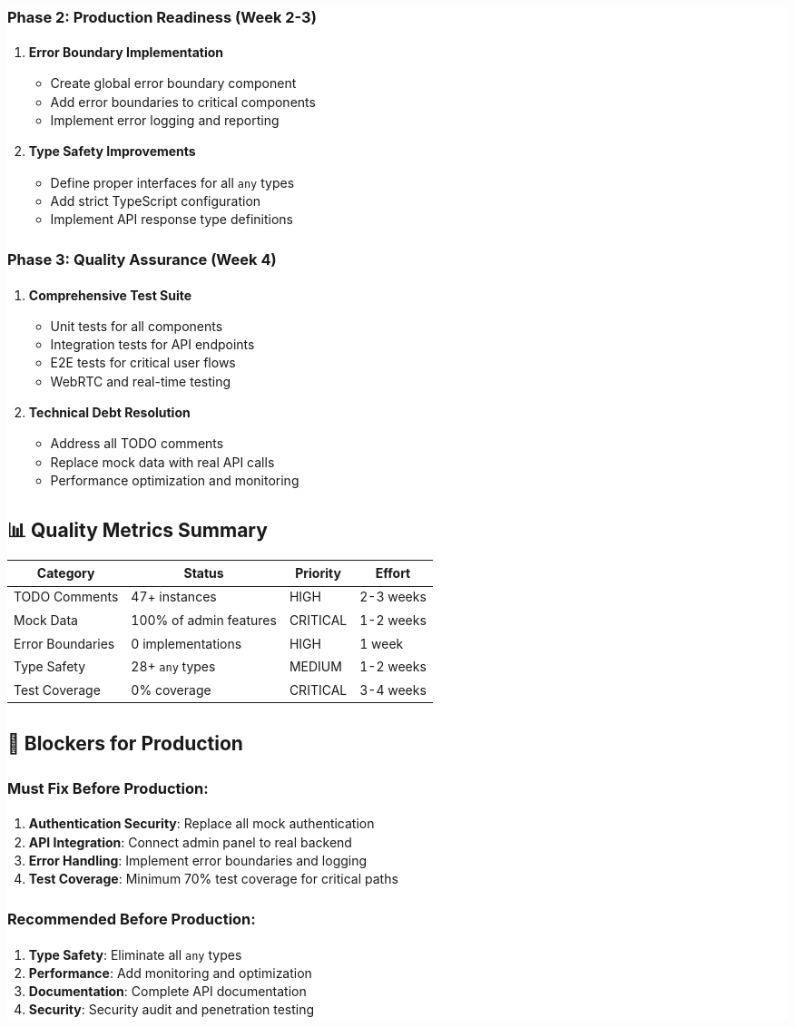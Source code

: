 ### Phase 2: Production Readiness (Week 2-3)
1. **Error Boundary Implementation**
   - Create global error boundary component
   - Add error boundaries to critical components
   - Implement error logging and reporting

2. **Type Safety Improvements**
   - Define proper interfaces for all `any` types
   - Add strict TypeScript configuration
   - Implement API response type definitions

### Phase 3: Quality Assurance (Week 4)
1. **Comprehensive Test Suite**
   - Unit tests for all components
   - Integration tests for API endpoints
   - E2E tests for critical user flows
   - WebRTC and real-time testing

2. **Technical Debt Resolution**
   - Address all TODO comments
   - Replace mock data with real API calls
   - Performance optimization and monitoring

## 📊 Quality Metrics Summary

| Category | Status | Priority | Effort |
|----------|--------|----------|---------|
| TODO Comments | 47+ instances | HIGH | 2-3 weeks |
| Mock Data | 100% of admin features | CRITICAL | 1-2 weeks |
| Error Boundaries | 0 implementations | HIGH | 1 week |
| Type Safety | 28+ `any` types | MEDIUM | 1-2 weeks |
| Test Coverage | 0% coverage | CRITICAL | 3-4 weeks |

## 🚨 Blockers for Production

### **Must Fix Before Production:**
1. **Authentication Security**: Replace all mock authentication
2. **API Integration**: Connect admin panel to real backend
3. **Error Handling**: Implement error boundaries and logging
4. **Test Coverage**: Minimum 70% test coverage for critical paths

### **Recommended Before Production:**
1. **Type Safety**: Eliminate all `any` types
2. **Performance**: Add monitoring and optimization
3. **Documentation**: Complete API documentation
4. **Security**: Security audit and penetration testing
